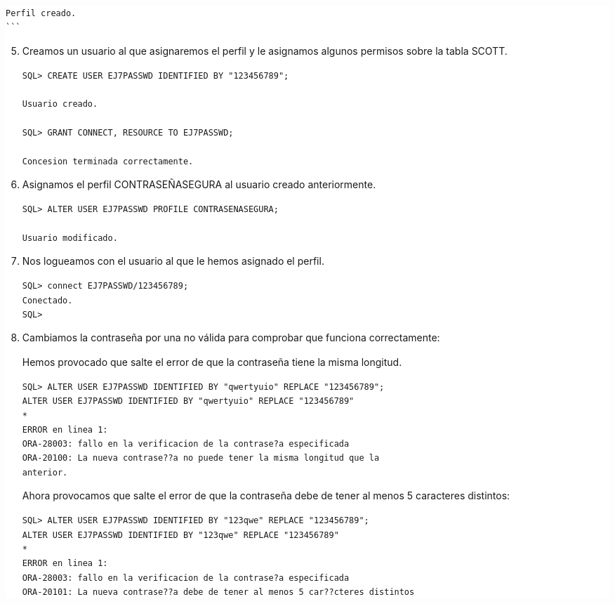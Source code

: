     Perfil creado.
    ```

5. Creamos un usuario al que asignaremos el perfil y le asignamos algunos permisos sobre la tabla SCOTT.

    ```txt
    SQL> CREATE USER EJ7PASSWD IDENTIFIED BY "123456789";
    
    Usuario creado.
    
    SQL> GRANT CONNECT, RESOURCE TO EJ7PASSWD;
    
    Concesion terminada correctamente.
    ```

6. Asignamos el perfil CONTRASEÑASEGURA al usuario creado anteriormente.

    ```txt
    SQL> ALTER USER EJ7PASSWD PROFILE CONTRASENASEGURA;
    
    Usuario modificado.
    ```

7. Nos logueamos con el usuario al que le hemos asignado el perfil.

    ```txt
    SQL> connect EJ7PASSWD/123456789;
    Conectado.
    SQL> 
    ```

8. Cambiamos la contraseña por una no válida para comprobar que funciona correctamente:

    Hemos provocado que salte el error de que la contraseña tiene la misma longitud.

    ```txt
    SQL> ALTER USER EJ7PASSWD IDENTIFIED BY "qwertyuio" REPLACE "123456789";
    ALTER USER EJ7PASSWD IDENTIFIED BY "qwertyuio" REPLACE "123456789"
    *
    ERROR en linea 1:
    ORA-28003: fallo en la verificacion de la contrase?a especificada
    ORA-20100: La nueva contrase??a no puede tener la misma longitud que la
    anterior.
    ```

    Ahora provocamos que salte el error de que la contraseña debe de tener al menos 5 caracteres distintos:

    ```txt
    SQL> ALTER USER EJ7PASSWD IDENTIFIED BY "123qwe" REPLACE "123456789";
    ALTER USER EJ7PASSWD IDENTIFIED BY "123qwe" REPLACE "123456789"
    *
    ERROR en linea 1:
    ORA-28003: fallo en la verificacion de la contrase?a especificada
    ORA-20101: La nueva contrase??a debe de tener al menos 5 car??cteres distintos
    ```
